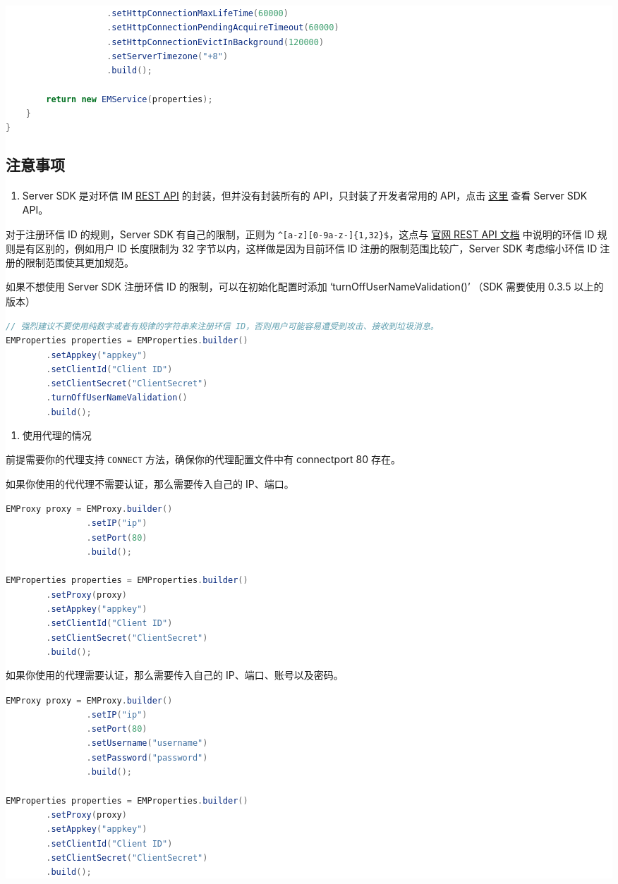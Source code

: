 ```java
                    .setHttpConnectionMaxLifeTime(60000)
                    .setHttpConnectionPendingAcquireTimeout(60000)
                    .setHttpConnectionEvictInBackground(120000)
                    .setServerTimezone("+8")
                    .build();

        return new EMService(properties);
    }
}
```

## 注意事项

1. Server SDK 是对环信 IM [REST API](overview.html) 的封装，但并没有封装所有的 API，只封装了开发者常用的 API，点击 [这里](#使用) 查看 Server SDK API。

对于注册环信 ID 的规则，Server SDK 有自己的限制，正则为 `^[a-z][0-9a-z-]{1,32}$`，这点与 [官网 REST API 文档](account_system.html#开放注册单个用户) 中说明的环信 ID 规则是有区别的，例如用户 ID 长度限制为 32 字节以内，这样做是因为目前环信 ID 注册的限制范围比较广，Server SDK 考虑缩小环信 ID 注册的限制范围使其更加规范。

如果不想使用 Server SDK 注册环信 ID 的限制，可以在初始化配置时添加 ‘turnOffUserNameValidation()’ （SDK 需要使用 0.3.5 以上的版本）

```java
// 强烈建议不要使用纯数字或者有规律的字符串来注册环信 ID，否则用户可能容易遭受到攻击、接收到垃圾消息。
EMProperties properties = EMProperties.builder()
        .setAppkey("appkey")
        .setClientId("Client ID")
        .setClientSecret("ClientSecret")
        .turnOffUserNameValidation()
        .build();
```

1. 使用代理的情况

前提需要你的代理支持 `CONNECT` 方法，确保你的代理配置文件中有 connectport 80 存在。

如果你使用的代代理不需要认证，那么需要传入自己的 IP、端口。

```java
EMProxy proxy = EMProxy.builder()
                .setIP("ip")
                .setPort(80)
                .build();

EMProperties properties = EMProperties.builder()
        .setProxy(proxy)
        .setAppkey("appkey")
        .setClientId("Client ID")
        .setClientSecret("ClientSecret")
        .build();
```

如果你使用的代理需要认证，那么需要传入自己的 IP、端口、账号以及密码。

```java
EMProxy proxy = EMProxy.builder()
                .setIP("ip")
                .setPort(80)
                .setUsername("username")
                .setPassword("password")
                .build();

EMProperties properties = EMProperties.builder()
        .setProxy(proxy)
        .setAppkey("appkey")
        .setClientId("Client ID")
        .setClientSecret("ClientSecret")
        .build();
```